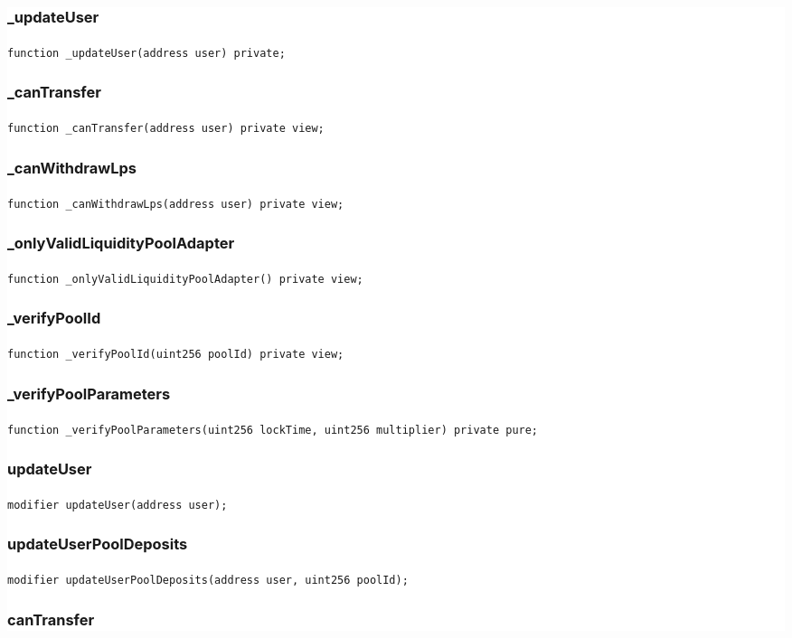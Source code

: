 
### _updateUser


```solidity
function _updateUser(address user) private;
```

### _canTransfer


```solidity
function _canTransfer(address user) private view;
```

### _canWithdrawLps


```solidity
function _canWithdrawLps(address user) private view;
```

### _onlyValidLiquidityPoolAdapter


```solidity
function _onlyValidLiquidityPoolAdapter() private view;
```

### _verifyPoolId


```solidity
function _verifyPoolId(uint256 poolId) private view;
```

### _verifyPoolParameters


```solidity
function _verifyPoolParameters(uint256 lockTime, uint256 multiplier) private pure;
```

### updateUser


```solidity
modifier updateUser(address user);
```

### updateUserPoolDeposits


```solidity
modifier updateUserPoolDeposits(address user, uint256 poolId);
```

### canTransfer

